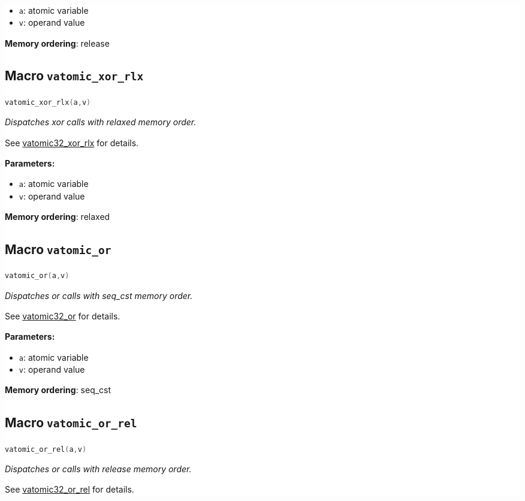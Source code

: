 - `a`: atomic variable 
- `v`: operand value


**Memory ordering**: release 


##  Macro `vatomic_xor_rlx`

```c
vatomic_xor_rlx(a,v)
```

 
_Dispatches xor calls with relaxed memory order._ 


See [vatomic32_xor_rlx](core_u32.h.md#function-vatomic32_xor_rlx) for details.



**Parameters:**

- `a`: atomic variable 
- `v`: operand value


**Memory ordering**: relaxed 


##  Macro `vatomic_or`

```c
vatomic_or(a,v)
```

 
_Dispatches or calls with seq_cst memory order._ 


See [vatomic32_or](core_u32.h.md#function-vatomic32_or) for details.



**Parameters:**

- `a`: atomic variable 
- `v`: operand value


**Memory ordering**: seq_cst 


##  Macro `vatomic_or_rel`

```c
vatomic_or_rel(a,v)
```

 
_Dispatches or calls with release memory order._ 


See [vatomic32_or_rel](core_u32.h.md#function-vatomic32_or_rel) for details.
